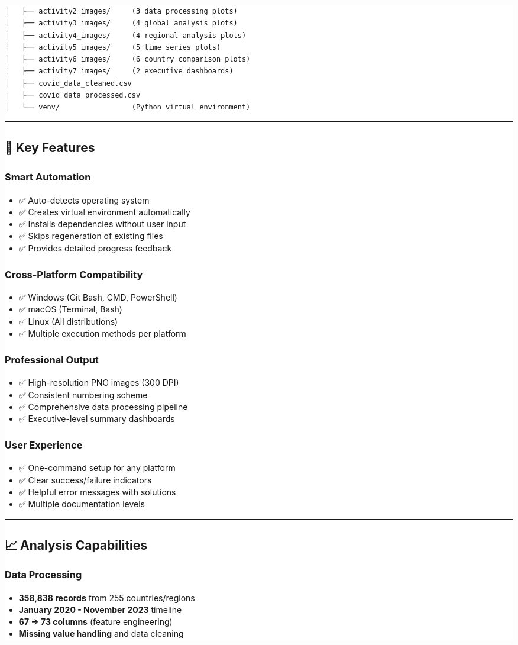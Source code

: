 ```
│   ├── activity2_images/     (3 data processing plots)
│   ├── activity3_images/     (4 global analysis plots)
│   ├── activity4_images/     (4 regional analysis plots)
│   ├── activity5_images/     (5 time series plots)
│   ├── activity6_images/     (6 country comparison plots)
│   ├── activity7_images/     (2 executive dashboards)
│   ├── covid_data_cleaned.csv
│   ├── covid_data_processed.csv
│   └── venv/                 (Python virtual environment)
```

---

## 🎯 **Key Features**

### **Smart Automation**
- ✅ Auto-detects operating system
- ✅ Creates virtual environment automatically
- ✅ Installs dependencies without user input
- ✅ Skips regeneration of existing files
- ✅ Provides detailed progress feedback

### **Cross-Platform Compatibility**
- ✅ Windows (Git Bash, CMD, PowerShell)
- ✅ macOS (Terminal, Bash)
- ✅ Linux (All distributions)
- ✅ Multiple execution methods per platform

### **Professional Output**
- ✅ High-resolution PNG images (300 DPI)
- ✅ Consistent numbering scheme
- ✅ Comprehensive data processing pipeline
- ✅ Executive-level summary dashboards

### **User Experience**
- ✅ One-command setup for any platform
- ✅ Clear success/failure indicators
- ✅ Helpful error messages with solutions
- ✅ Multiple documentation levels

---

## 📈 **Analysis Capabilities**

### **Data Processing**
- **358,838 records** from 255 countries/regions
- **January 2020 - November 2023** timeline
- **67 → 73 columns** (feature engineering)
- **Missing value handling** and data cleaning
